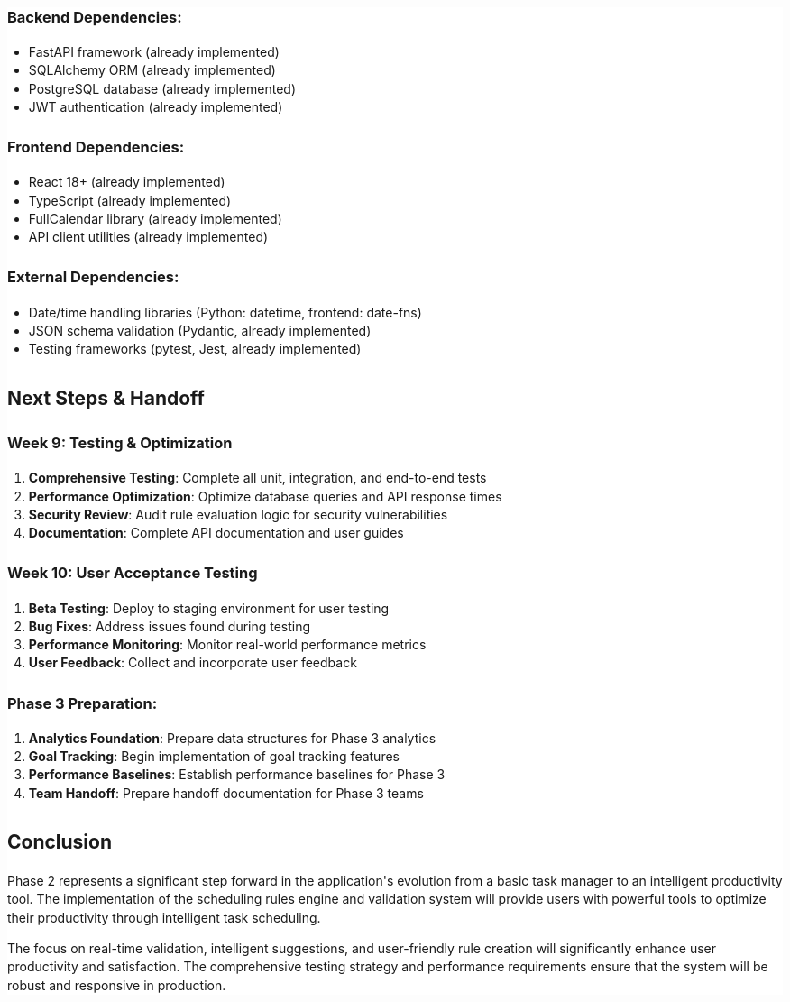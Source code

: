 ### Backend Dependencies:

- FastAPI framework (already implemented)
- SQLAlchemy ORM (already implemented)
- PostgreSQL database (already implemented)
- JWT authentication (already implemented)

### Frontend Dependencies:

- React 18+ (already implemented)
- TypeScript (already implemented)
- FullCalendar library (already implemented)
- API client utilities (already implemented)

### External Dependencies:

- Date/time handling libraries (Python: datetime, frontend: date-fns)
- JSON schema validation (Pydantic, already implemented)
- Testing frameworks (pytest, Jest, already implemented)

## Next Steps & Handoff

### Week 9: Testing & Optimization

1. **Comprehensive Testing**: Complete all unit, integration, and end-to-end tests
2. **Performance Optimization**: Optimize database queries and API response times
3. **Security Review**: Audit rule evaluation logic for security vulnerabilities
4. **Documentation**: Complete API documentation and user guides

### Week 10: User Acceptance Testing

1. **Beta Testing**: Deploy to staging environment for user testing
2. **Bug Fixes**: Address issues found during testing
3. **Performance Monitoring**: Monitor real-world performance metrics
4. **User Feedback**: Collect and incorporate user feedback

### Phase 3 Preparation:

1. **Analytics Foundation**: Prepare data structures for Phase 3 analytics
2. **Goal Tracking**: Begin implementation of goal tracking features
3. **Performance Baselines**: Establish performance baselines for Phase 3
4. **Team Handoff**: Prepare handoff documentation for Phase 3 teams

## Conclusion

Phase 2 represents a significant step forward in the application's evolution from a basic task manager to an intelligent productivity tool. The implementation of the scheduling rules engine and validation system will provide users with powerful tools to optimize their productivity through intelligent task scheduling.

The focus on real-time validation, intelligent suggestions, and user-friendly rule creation will significantly enhance user productivity and satisfaction. The comprehensive testing strategy and performance requirements ensure that the system will be robust and responsive in production.
